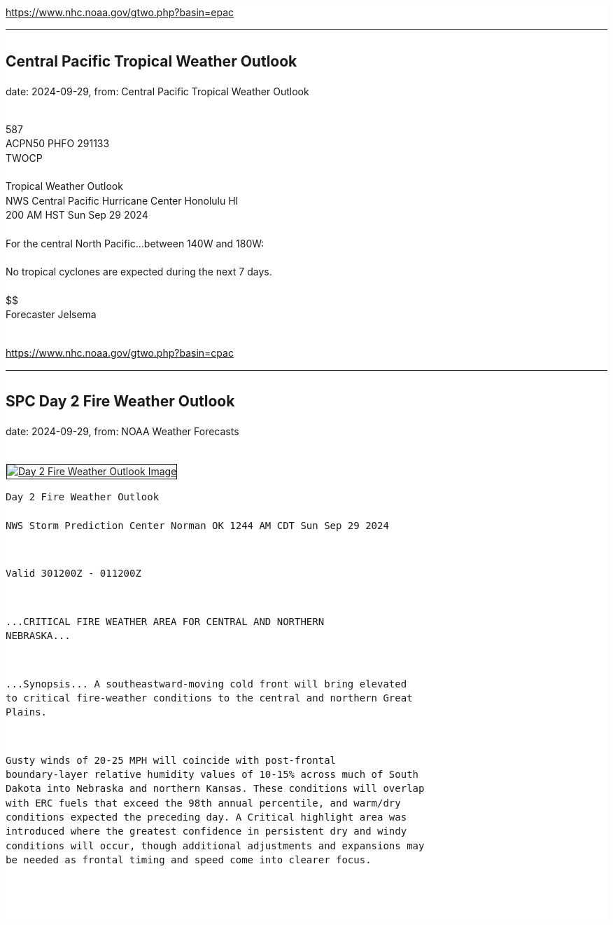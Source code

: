 
<https://www.nhc.noaa.gov/gtwo.php?basin=epac>

---

## Central Pacific Tropical Weather Outlook

date: 2024-09-29, from: Central Pacific Tropical Weather Outlook

 <br />
 587 <br />
 ACPN50 PHFO 291133<br />
 TWOCP <br />
 <br />
 Tropical Weather Outlook<br />
 NWS Central Pacific Hurricane Center Honolulu HI<br />
 200 AM HST Sun Sep 29 2024<br />
 <br />
 For the central North Pacific...between 140W and 180W:<br />
 <br />
 No tropical cyclones are expected during the next 7 days.<br />
 <br />
 $$<br />
 Forecaster Jelsema<br />
 <br />
  

<https://www.nhc.noaa.gov/gtwo.php?basin=cpac>

---

## SPC Day 2 Fire Weather Outlook

date: 2024-09-29, from: NOAA Weather Forecasts

<br /><a href="https://www.spc.noaa.gov/products/fire_wx/fwdy2.html"><img src="https://www.spc.noaa.gov/products/fire_wx/day2fireotlk.gif" border="1" alt="Day 2 Fire Weather Outlook Image" hspace="1" vspace="1" width="815" height="555" align="center" /></a><pre>
Day 2 Fire Weather Outlook  
NWS Storm Prediction Center Norman OK
1244 AM CDT Sun Sep 29 2024

Valid 301200Z - 011200Z

...CRITICAL FIRE WEATHER AREA FOR CENTRAL AND NORTHERN NEBRASKA...

...Synopsis...
A southeastward-moving cold front will bring elevated to critical
fire-weather conditions to the central and northern Great Plains. 

Gusty winds of 20-25 MPH will coincide with post-frontal
boundary-layer relative humidity values of 10-15% across much of
South Dakota into Nebraska and northern Kansas. These conditions
will overlap with ERC fuels that exceed the 98th annual percentile,
and warm/dry conditions expected the preceding day. A Critical
highlight area was introduced where the greatest confidence in
persistent dry and windy conditions will occur, though additional
adjustments and expansions may be needed as frontal timing and speed
come into clearer focus.
